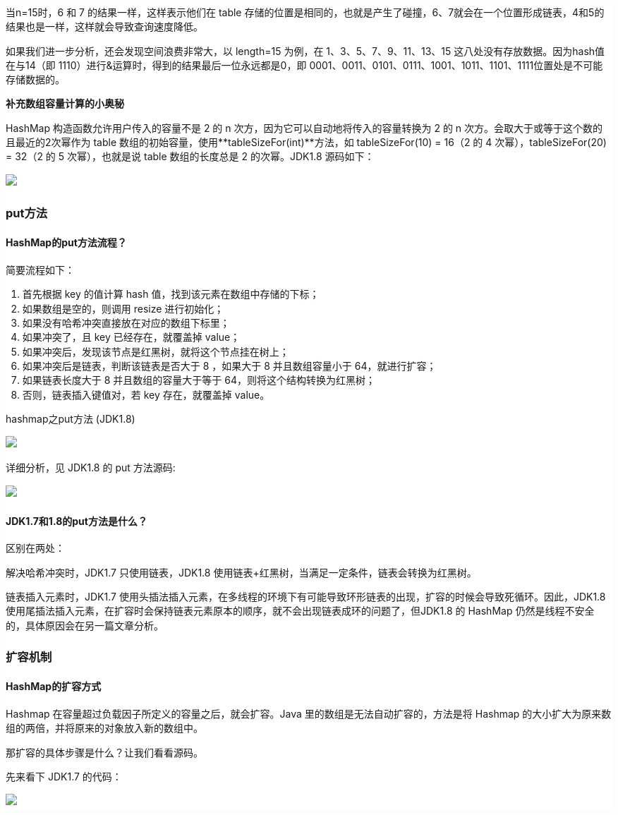 当n=15时，6 和 7 的结果一样，这样表示他们在 table 存储的位置是相同的，也就是产生了碰撞，6、7就会在一个位置形成链表，4和5的结果也是一样，这样就会导致查询速度降低。

如果我们进一步分析，还会发现空间浪费非常大，以 length=15 为例，在 1、3、5、7、9、11、13、15 这八处没有存放数据。因为hash值在与14（即 1110）进行&运算时，得到的结果最后一位永远都是0，即 0001、0011、0101、0111、1001、1011、1101、1111位置处是不可能存储数据的。

**补充数组容量计算的小奥秘**

HashMap 构造函数允许用户传入的容量不是  2  的  n  次方，因为它可以自动地将传入的容量转换为  2  的  n 次方。会取大于或等于这个数的 且最近的2次幂作为 table 数组的初始容量，使用**tableSizeFor(int)**方法，如 tableSizeFor(10) = 16（2 的 4 次幂），tableSizeFor(20) = 32（2 的 5 次幂），也就是说 table 数组的长度总是 2 的次幂。JDK1.8 源码如下：

![](https://gitee.com/xk39/typora-imgs/raw/master/imgs/HashMap-0010.png)

### put方法

#### HashMap的put方法流程？

简要流程如下：

1. 首先根据 key 的值计算 hash 值，找到该元素在数组中存储的下标；
2. 如果数组是空的，则调用 resize 进行初始化；
3. 如果没有哈希冲突直接放在对应的数组下标里；
4. 如果冲突了，且 key 已经存在，就覆盖掉 value；
5. 如果冲突后，发现该节点是红黑树，就将这个节点挂在树上；
6. 如果冲突后是链表，判断该链表是否大于 8 ，如果大于 8 并且数组容量小于 64，就进行扩容；
7. 如果链表长度大于 8 并且数组的容量大于等于 64，则将这个结构转换为红黑树；
8. 否则，链表插入键值对，若 key 存在，就覆盖掉 value。

hashmap之put方法 (JDK1.8)

![](https://gitee.com/xk39/typora-imgs/raw/master/imgs/HashMap-0011.png)

详细分析，见 JDK1.8  的 put 方法源码:

![](https://gitee.com/xk39/typora-imgs/raw/master/imgs/HashMap-0012.png)

#### JDK1.7和1.8的put方法是什么？

区别在两处：

解决哈希冲突时，JDK1.7 只使用链表，JDK1.8 使用链表+红黑树，当满足一定条件，链表会转换为红黑树。

链表插入元素时，JDK1.7 使用头插法插入元素，在多线程的环境下有可能导致环形链表的出现，扩容的时候会导致死循环。因此，JDK1.8使用尾插法插入元素，在扩容时会保持链表元素原本的顺序，就不会出现链表成环的问题了，但JDK1.8 的 HashMap 仍然是线程不安全的，具体原因会在另一篇文章分析。

### 扩容机制

#### HashMap的扩容方式

Hashmap 在容量超过负载因子所定义的容量之后，就会扩容。Java 里的数组是无法自动扩容的，方法是将 Hashmap 的大小扩大为原来数组的两倍，并将原来的对象放入新的数组中。

那扩容的具体步骤是什么？让我们看看源码。

先来看下 JDK1.7 的代码：

![](https://gitee.com/xk39/typora-imgs/raw/master/imgs/HashMap-0015.png)

